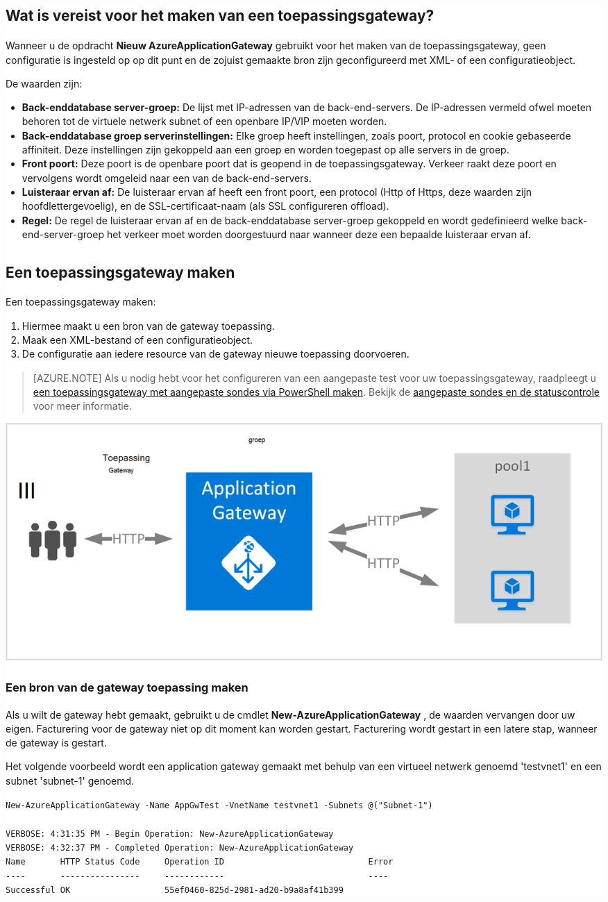 ## <a name="what-is-required-to-create-an-application-gateway"></a>Wat is vereist voor het maken van een toepassingsgateway?

Wanneer u de opdracht **Nieuw AzureApplicationGateway** gebruikt voor het maken van de toepassingsgateway, geen configuratie is ingesteld op op dit punt en de zojuist gemaakte bron zijn geconfigureerd met XML- of een configuratieobject.

De waarden zijn:

- **Back-enddatabase server-groep:** De lijst met IP-adressen van de back-end-servers. De IP-adressen vermeld ofwel moeten behoren tot de virtuele netwerk subnet of een openbare IP/VIP moeten worden.
- **Back-enddatabase groep serverinstellingen:** Elke groep heeft instellingen, zoals poort, protocol en cookie gebaseerde affiniteit. Deze instellingen zijn gekoppeld aan een groep en worden toegepast op alle servers in de groep.
- **Front poort:** Deze poort is de openbare poort dat is geopend in de toepassingsgateway. Verkeer raakt deze poort en vervolgens wordt omgeleid naar een van de back-end-servers.
- **Luisteraar ervan af:** De luisteraar ervan af heeft een front poort, een protocol (Http of Https, deze waarden zijn hoofdlettergevoelig), en de SSL-certificaat-naam (als SSL configureren offload).
- **Regel:** De regel de luisteraar ervan af en de back-enddatabase server-groep gekoppeld en wordt gedefinieerd welke back-end-server-groep het verkeer moet worden doorgestuurd naar wanneer deze een bepaalde luisteraar ervan af.

## <a name="create-an-application-gateway"></a>Een toepassingsgateway maken

Een toepassingsgateway maken:

1. Hiermee maakt u een bron van de gateway toepassing.
2. Maak een XML-bestand of een configuratieobject.
3. De configuratie aan iedere resource van de gateway nieuwe toepassing doorvoeren.

>[AZURE.NOTE] Als u nodig hebt voor het configureren van een aangepaste test voor uw toepassingsgateway, raadpleegt u [een toepassingsgateway met aangepaste sondes via PowerShell maken](application-gateway-create-probe-classic-ps.md). Bekijk de [aangepaste sondes en de statuscontrole](application-gateway-probe-overview.md) voor meer informatie.

![Scenario-voorbeeld][scenario]

### <a name="create-an-application-gateway-resource"></a>Een bron van de gateway toepassing maken

Als u wilt de gateway hebt gemaakt, gebruikt u de cmdlet **New-AzureApplicationGateway** , de waarden vervangen door uw eigen. Facturering voor de gateway niet op dit moment kan worden gestart. Facturering wordt gestart in een latere stap, wanneer de gateway is gestart.

Het volgende voorbeeld wordt een application gateway gemaakt met behulp van een virtueel netwerk genoemd 'testvnet1' en een subnet 'subnet-1' genoemd.


    New-AzureApplicationGateway -Name AppGwTest -VnetName testvnet1 -Subnets @("Subnet-1")

    VERBOSE: 4:31:35 PM - Begin Operation: New-AzureApplicationGateway
    VERBOSE: 4:32:37 PM - Completed Operation: New-AzureApplicationGateway
    Name       HTTP Status Code     Operation ID                             Error
    ----       ----------------     ------------                             ----
    Successful OK                   55ef0460-825d-2981-ad20-b9a8af41b399


[scenario]: ./media/application-gateway-create-gateway/scenario.png